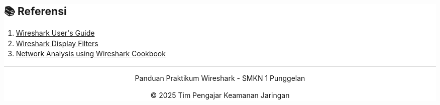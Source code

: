## 📚 Referensi
1. [Wireshark User's Guide](https://www.wireshark.org/docs/wsug_html/)
2. [Wireshark Display Filters](https://wiki.wireshark.org/DisplayFilters)
3. [Network Analysis using Wireshark Cookbook](https://www.packtpub.com/networking-and-servers/network-analysis-using-wireshark-cookbook)

---
<div align="center">
  <p>Panduan Praktikum Wireshark - SMKN 1 Punggelan</p>
  <p>© 2025 Tim Pengajar Keamanan Jaringan</p>
</div>
